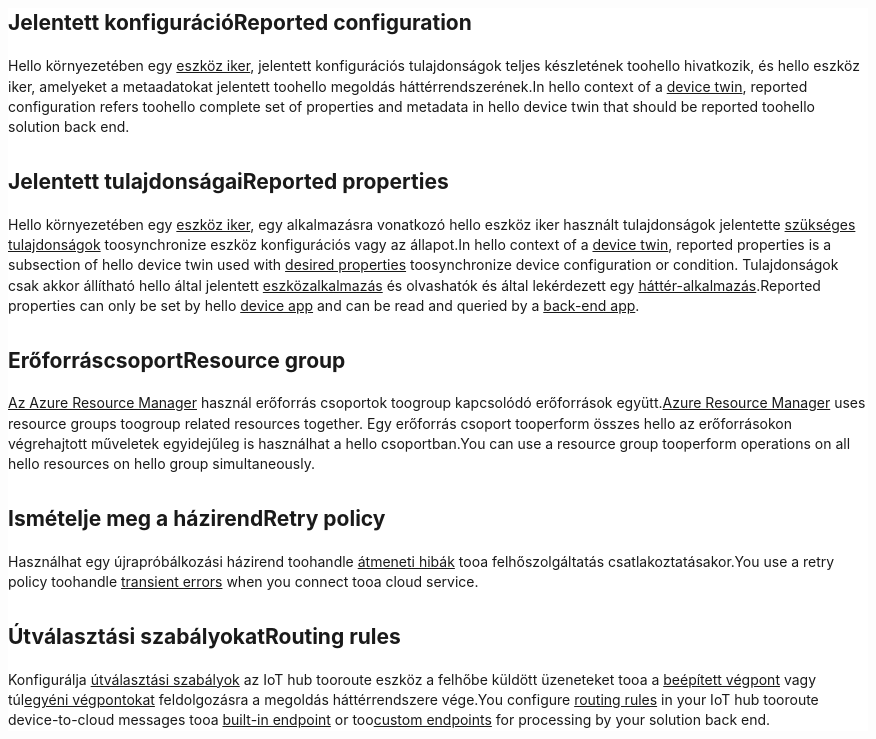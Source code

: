 ## <a name="reported-configuration"></a><span data-ttu-id="902a0-308">Jelentett konfiguráció</span><span class="sxs-lookup"><span data-stu-id="902a0-308">Reported configuration</span></span>
<span data-ttu-id="902a0-309">Hello környezetében egy [eszköz iker](iot-hub-devguide-device-twins.md), jelentett konfigurációs tulajdonságok teljes készletének toohello hivatkozik, és hello eszköz iker, amelyeket a metaadatokat jelentett toohello megoldás háttérrendszerének.</span><span class="sxs-lookup"><span data-stu-id="902a0-309">In hello context of a [device twin](iot-hub-devguide-device-twins.md), reported configuration refers toohello complete set of properties and metadata in hello device twin that should be reported toohello solution back end.</span></span>

## <a name="reported-properties"></a><span data-ttu-id="902a0-310">Jelentett tulajdonságai</span><span class="sxs-lookup"><span data-stu-id="902a0-310">Reported properties</span></span>
<span data-ttu-id="902a0-311">Hello környezetében egy [eszköz iker](iot-hub-devguide-device-twins.md), egy alkalmazásra vonatkozó hello eszköz iker használt tulajdonságok jelentette [szükséges tulajdonságok](#desired-properties) toosynchronize eszköz konfigurációs vagy az állapot.</span><span class="sxs-lookup"><span data-stu-id="902a0-311">In hello context of a [device twin](iot-hub-devguide-device-twins.md), reported properties is a subsection of hello device twin used with [desired properties](#desired-properties) toosynchronize device configuration or condition.</span></span> <span data-ttu-id="902a0-312">Tulajdonságok csak akkor állítható hello által jelentett [eszközalkalmazás](#device-app) és olvashatók és által lekérdezett egy [háttér-alkalmazás](#back-end-app).</span><span class="sxs-lookup"><span data-stu-id="902a0-312">Reported properties can only be set by hello [device app](#device-app) and can be read and queried by a [back-end app](#back-end-app).</span></span>

## <a name="resource-group"></a><span data-ttu-id="902a0-313">Erőforráscsoport</span><span class="sxs-lookup"><span data-stu-id="902a0-313">Resource group</span></span>
<span data-ttu-id="902a0-314">[Az Azure Resource Manager](#azure-resource-manager) használ erőforrás csoportok toogroup kapcsolódó erőforrások együtt.</span><span class="sxs-lookup"><span data-stu-id="902a0-314">[Azure Resource Manager](#azure-resource-manager) uses resource groups toogroup related resources together.</span></span> <span data-ttu-id="902a0-315">Egy erőforrás csoport tooperform összes hello az erőforrásokon végrehajtott műveletek egyidejűleg is használhat a hello csoportban.</span><span class="sxs-lookup"><span data-stu-id="902a0-315">You can use a resource group tooperform operations on all hello resources on hello group simultaneously.</span></span>

## <a name="retry-policy"></a><span data-ttu-id="902a0-316">Ismételje meg a házirend</span><span class="sxs-lookup"><span data-stu-id="902a0-316">Retry policy</span></span>
<span data-ttu-id="902a0-317">Használhat egy újrapróbálkozási házirend toohandle [átmeneti hibák](https://msdn.microsoft.com/library/hh680901(v=pandp.50).aspx) tooa felhőszolgáltatás csatlakoztatásakor.</span><span class="sxs-lookup"><span data-stu-id="902a0-317">You use a retry policy toohandle [transient errors](https://msdn.microsoft.com/library/hh680901(v=pandp.50).aspx) when you connect tooa cloud service.</span></span>

## <a name="routing-rules"></a><span data-ttu-id="902a0-318">Útválasztási szabályokat</span><span class="sxs-lookup"><span data-stu-id="902a0-318">Routing rules</span></span>
<span data-ttu-id="902a0-319">Konfigurálja [útválasztási szabályok](iot-hub-devguide-messages-read-custom.md) az IoT hub tooroute eszköz a felhőbe küldött üzeneteket tooa a [beépített végpont](#built-in-endpoints) vagy túl[egyéni végpontokat](#custom-endpoints) feldolgozásra a megoldás háttérrendszere vége.</span><span class="sxs-lookup"><span data-stu-id="902a0-319">You configure [routing rules](iot-hub-devguide-messages-read-custom.md) in your IoT hub tooroute device-to-cloud messages tooa [built-in endpoint](#built-in-endpoints) or too[custom endpoints](#custom-endpoints) for processing by your solution back end.</span></span>
